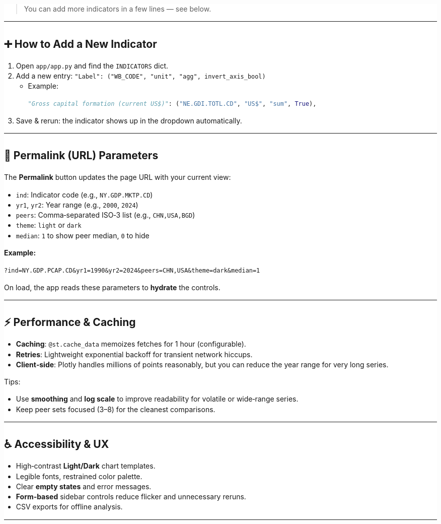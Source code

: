 > You can add more indicators in a few lines — see below.

---

## ➕ How to Add a New Indicator
1. Open `app/app.py` and find the `INDICATORS` dict.
2. Add a new entry: `"Label": ("WB_CODE", "unit", "agg", invert_axis_bool)`  
   - Example:  
     ```python
     "Gross capital formation (current US$)": ("NE.GDI.TOTL.CD", "US$", "sum", True),
     ```
3. Save & rerun: the indicator shows up in the dropdown automatically.

---

## 🔗 Permalink (URL) Parameters
The **Permalink** button updates the page URL with your current view:

- `ind`: Indicator code (e.g., `NY.GDP.MKTP.CD`)
- `yr1`, `yr2`: Year range (e.g., `2000`, `2024`)
- `peers`: Comma‑separated ISO‑3 list (e.g., `CHN,USA,BGD`)
- `theme`: `light` or `dark`
- `median`: `1` to show peer median, `0` to hide

**Example:**
```
?ind=NY.GDP.PCAP.CD&yr1=1990&yr2=2024&peers=CHN,USA&theme=dark&median=1
```

On load, the app reads these parameters to **hydrate** the controls.

---

## ⚡ Performance & Caching
- **Caching**: `@st.cache_data` memoizes fetches for 1 hour (configurable).
- **Retries**: Lightweight exponential backoff for transient network hiccups.
- **Client‑side**: Plotly handles millions of points reasonably, but you can reduce the year range for very long series.

Tips:
- Use **smoothing** and **log scale** to improve readability for volatile or wide‑range series.
- Keep peer sets focused (3–8) for the cleanest comparisons.

---

## ♿ Accessibility & UX
- High‑contrast **Light/Dark** chart templates.
- Legible fonts, restrained color palette.
- Clear **empty states** and error messages.
- **Form‑based** sidebar controls reduce flicker and unnecessary reruns.
- CSV exports for offline analysis.

---